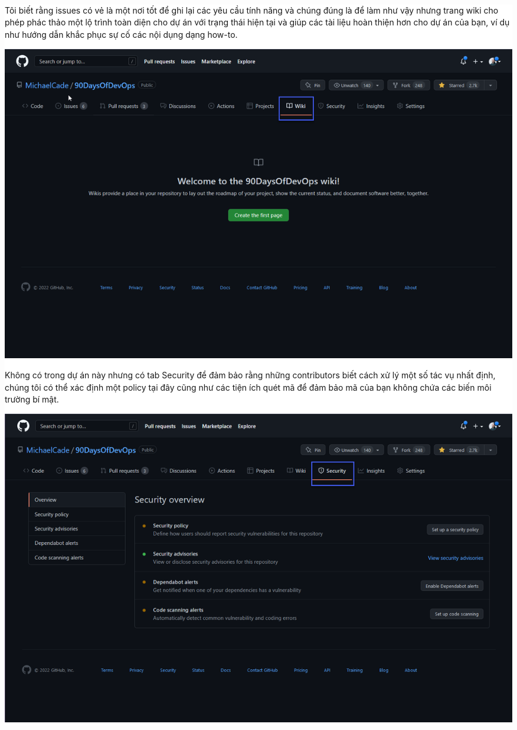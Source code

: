 Tôi biết rằng issues có vẻ là một nơi tốt để ghi lại các yêu cầu tính năng và chúng đúng là để làm như vậy nhưng trang wiki cho phép phác thảo một lộ trình toàn diện cho dự án với trạng thái hiện tại và giúp các tài liệu hoàn thiện hơn cho dự án của bạn, ví dụ như hướng dẫn khắc phục sự cố các nội dụng dạng how-to.

![](../../Days/Images/Day40_Git15.png)

Không có trong dự án này nhưng có tab Security để đảm bảo rằng những contributors biết cách xử lý một số tác vụ nhất định, chúng tôi có thể xác định một policy tại đây cũng như các tiện ích quét mã để đảm bảo mã của bạn không chứa các biến môi trường bí mật.

![](../../Days/Images/Day40_Git16.png)